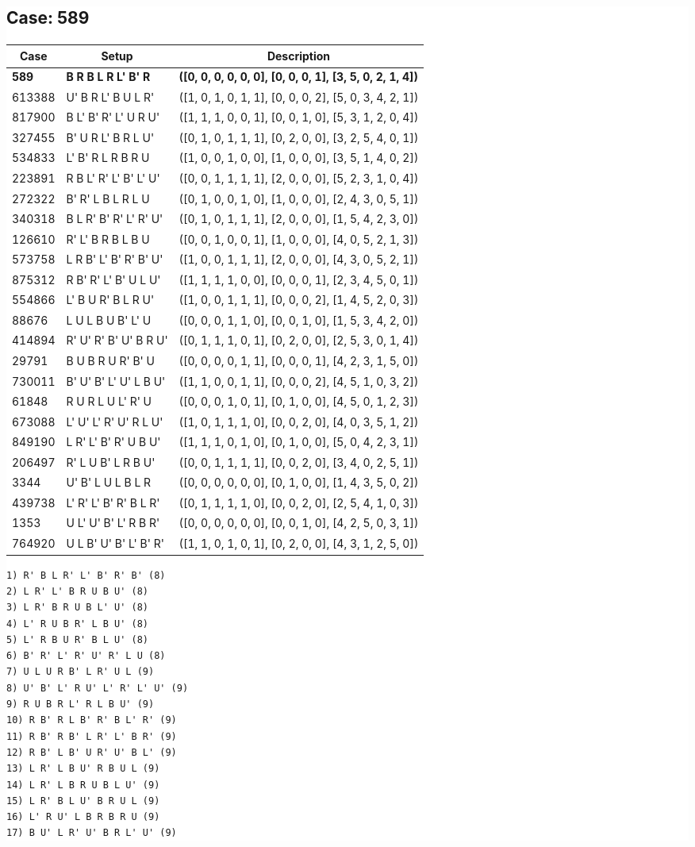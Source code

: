 ## Case: 589
| Case | Setup | Description |
| ---- | ----- | ----------- |
| **589** | **B R B L R L' B' R** | **([0, 0, 0, 0, 0, 0], [0, 0, 0, 1], [3, 5, 0, 2, 1, 4])** |
| 613388 | U' B R L' B U L R' | ([1, 0, 1, 0, 1, 1], [0, 0, 0, 2], [5, 0, 3, 4, 2, 1]) |
| 817900 | B L' B' R' L' U R U' | ([1, 1, 1, 0, 0, 1], [0, 0, 1, 0], [5, 3, 1, 2, 0, 4]) |
| 327455 | B' U R L' B R L U' | ([0, 1, 0, 1, 1, 1], [0, 2, 0, 0], [3, 2, 5, 4, 0, 1]) |
| 534833 | L' B' R L R B R U | ([1, 0, 0, 1, 0, 0], [1, 0, 0, 0], [3, 5, 1, 4, 0, 2]) |
| 223891 | R B L' R' L' B' L' U' | ([0, 0, 1, 1, 1, 1], [2, 0, 0, 0], [5, 2, 3, 1, 0, 4]) |
| 272322 | B' R' L B L R L U | ([0, 1, 0, 0, 1, 0], [1, 0, 0, 0], [2, 4, 3, 0, 5, 1]) |
| 340318 | B L R' B' R' L' R' U' | ([0, 1, 0, 1, 1, 1], [2, 0, 0, 0], [1, 5, 4, 2, 3, 0]) |
| 126610 | R' L' B R B L B U | ([0, 0, 1, 0, 0, 1], [1, 0, 0, 0], [4, 0, 5, 2, 1, 3]) |
| 573758 | L R B' L' B' R' B' U' | ([1, 0, 0, 1, 1, 1], [2, 0, 0, 0], [4, 3, 0, 5, 2, 1]) |
| 875312 | R B' R' L' B' U L U' | ([1, 1, 1, 1, 0, 0], [0, 0, 0, 1], [2, 3, 4, 5, 0, 1]) |
| 554866 | L' B U R' B L R U' | ([1, 0, 0, 1, 1, 1], [0, 0, 0, 2], [1, 4, 5, 2, 0, 3]) |
| 88676 | L U L B U B' L' U | ([0, 0, 0, 1, 1, 0], [0, 0, 1, 0], [1, 5, 3, 4, 2, 0]) |
| 414894 | R' U' R' B' U' B R U' | ([0, 1, 1, 1, 0, 1], [0, 2, 0, 0], [2, 5, 3, 0, 1, 4]) |
| 29791 | B U B R U R' B' U | ([0, 0, 0, 0, 1, 1], [0, 0, 0, 1], [4, 2, 3, 1, 5, 0]) |
| 730011 | B' U' B' L' U' L B U' | ([1, 1, 0, 0, 1, 1], [0, 0, 0, 2], [4, 5, 1, 0, 3, 2]) |
| 61848 | R U R L U L' R' U | ([0, 0, 0, 1, 0, 1], [0, 1, 0, 0], [4, 5, 0, 1, 2, 3]) |
| 673088 | L' U' L' R' U' R L U' | ([1, 0, 1, 1, 1, 0], [0, 0, 2, 0], [4, 0, 3, 5, 1, 2]) |
| 849190 | L R' L' B' R' U B U' | ([1, 1, 1, 0, 1, 0], [0, 1, 0, 0], [5, 0, 4, 2, 3, 1]) |
| 206497 | R' L U B' L R B U' | ([0, 0, 1, 1, 1, 1], [0, 0, 2, 0], [3, 4, 0, 2, 5, 1]) |
| 3344 | U' B' L U L B L R | ([0, 0, 0, 0, 0, 0], [0, 1, 0, 0], [1, 4, 3, 5, 0, 2]) |
| 439738 | L' R' L' B' R' B L R' | ([0, 1, 1, 1, 1, 0], [0, 0, 2, 0], [2, 5, 4, 1, 0, 3]) |
| 1353 | U L' U' B' L' R B R' | ([0, 0, 0, 0, 0, 0], [0, 0, 1, 0], [4, 2, 5, 0, 3, 1]) |
| 764920 | U L B' U' B' L' B' R' | ([1, 1, 0, 1, 0, 1], [0, 2, 0, 0], [4, 3, 1, 2, 5, 0]) |


```
1) R' B L R' L' B' R' B' (8)
2) L R' L' B R U B U' (8)
3) L R' B R U B L' U' (8)
4) L' R U B R' L B U' (8)
5) L' R B U R' B L U' (8)
6) B' R' L' R' U' R' L U (8)
7) U L U R B' L R' U L (9)
8) U' B' L' R U' L' R' L' U' (9)
9) R U B R L' R L B U' (9)
10) R B' R L B' R' B L' R' (9)
11) R B' R B' L R' L' B R' (9)
12) R B' L B' U R' U' B L' (9)
13) L R' L B U' R B U L (9)
14) L R' L B R U B L U' (9)
15) L R' B L U' B R U L (9)
16) L' R U' L B R B R U (9)
17) B U' L R' U' B R L' U' (9)
```